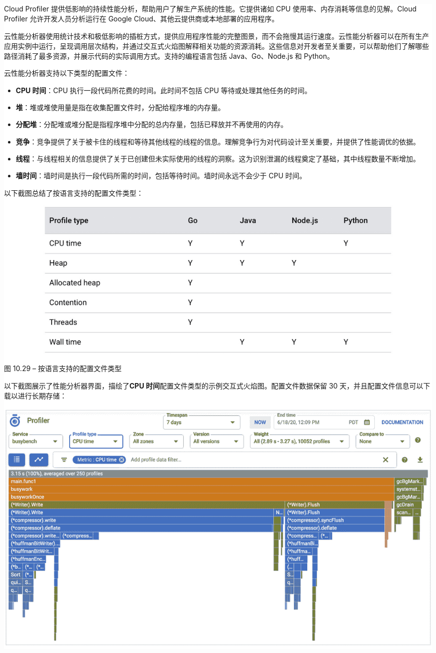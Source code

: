 Cloud Profiler 提供低影响的持续性能分析，帮助用户了解生产系统的性能。它提供诸如 CPU 使用率、内存消耗等信息的见解。Cloud Profiler 允许开发人员分析运行在 Google Cloud、其他云提供商或本地部署的应用程序。

云性能分析器使用统计技术和极低影响的插桩方式，提供应用程序性能的完整图景，而不会拖慢其运行速度。云性能分析器可以在所有生产应用实例中运行，呈现调用层次结构，并通过交互式火焰图解释相关功能的资源消耗。这些信息对开发者至关重要，可以帮助他们了解哪些路径消耗了最多资源，并展示代码的实际调用方式。支持的编程语言包括 Java、Go、Node.js 和 Python。

云性能分析器支持以下类型的配置文件：

+   **CPU 时间**：CPU 执行一段代码所花费的时间。此时间不包括 CPU 等待或处理其他任务的时间。

+   **堆**：堆或堆使用量是指在收集配置文件时，分配给程序堆的内存量。

+   **分配堆**：分配堆或堆分配是指程序堆中分配的总内存量，包括已释放并不再使用的内存。

+   **竞争**：竞争提供了关于被卡住的线程和等待其他线程的线程的信息。理解竞争行为对代码设计至关重要，并提供了性能调优的依据。

+   **线程**：与线程相关的信息提供了关于已创建但未实际使用的线程的洞察。这为识别泄漏的线程奠定了基础，其中线程数量不断增加。

+   **墙时间**：墙时间是执行一段代码所需的时间，包括等待时间。墙时间永远不会少于 CPU 时间。

以下截图总结了按语言支持的配置文件类型：

![图 10.29 – 按语言支持的配置文件类型](img/B15587_10_29.jpg)

图 10.29 – 按语言支持的配置文件类型

以下截图展示了性能分析器界面，描绘了**CPU 时间**配置文件类型的示例交互式火焰图。配置文件数据保留 30 天，并且配置文件信息可以下载以进行长期存储：

![图 10.30 – 设置为 CPU 时间的交互式火焰图](img/B15587_10_30.jpg)
